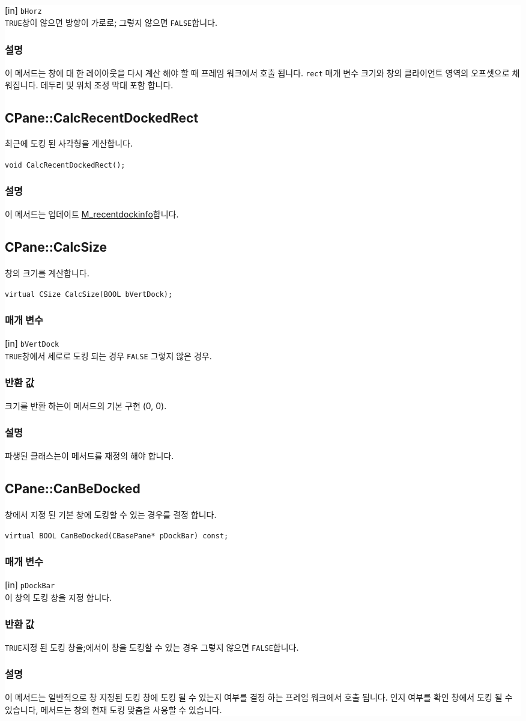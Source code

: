  [in] `bHorz`  
 `TRUE`창이 않으면 방향이 가로로; 그렇지 않으면 `FALSE`합니다.  
  
### <a name="remarks"></a>설명  
 이 메서드는 창에 대 한 레이아웃을 다시 계산 해야 할 때 프레임 워크에서 호출 됩니다. `rect` 매개 변수 크기와 창의 클라이언트 영역의 오프셋으로 채워집니다. 테두리 및 위치 조정 막대 포함 합니다.  
  
##  <a name="calcrecentdockedrect"></a>CPane::CalcRecentDockedRect  
 최근에 도킹 된 사각형을 계산합니다.  
  
```  
void CalcRecentDockedRect();
```  
  
### <a name="remarks"></a>설명  
 이 메서드는 업데이트 [M_recentdockinfo](#m_recentdockinfo)합니다.  
  
##  <a name="calcsize"></a>CPane::CalcSize  
 창의 크기를 계산합니다.  
  
```  
virtual CSize CalcSize(BOOL bVertDock);
```  
  
### <a name="parameters"></a>매개 변수  
 [in] `bVertDock`  
 `TRUE`창에서 세로로 도킹 되는 경우 `FALSE` 그렇지 않은 경우.  
  
### <a name="return-value"></a>반환 값  
 크기를 반환 하는이 메서드의 기본 구현 (0, 0).  
  
### <a name="remarks"></a>설명  
 파생된 클래스는이 메서드를 재정의 해야 합니다.  
  
##  <a name="canbedocked"></a>CPane::CanBeDocked  
 창에서 지정 된 기본 창에 도킹할 수 있는 경우를 결정 합니다.  
  
```  
virtual BOOL CanBeDocked(CBasePane* pDockBar) const;  
```  
  
### <a name="parameters"></a>매개 변수  
 [in] `pDockBar`  
 이 창의 도킹 창을 지정 합니다.  
  
### <a name="return-value"></a>반환 값  
 `TRUE`지정 된 도킹 창을;에서이 창을 도킹할 수 있는 경우 그렇지 않으면 `FALSE`합니다.  
  
### <a name="remarks"></a>설명  
 이 메서드는 일반적으로 창 지정된 도킹 창에 도킹 될 수 있는지 여부를 결정 하는 프레임 워크에서 호출 됩니다. 인지 여부를 확인 창에서 도킹 될 수 있습니다, 메서드는 창의 현재 도킹 맞춤을 사용할 수 있습니다.  
  